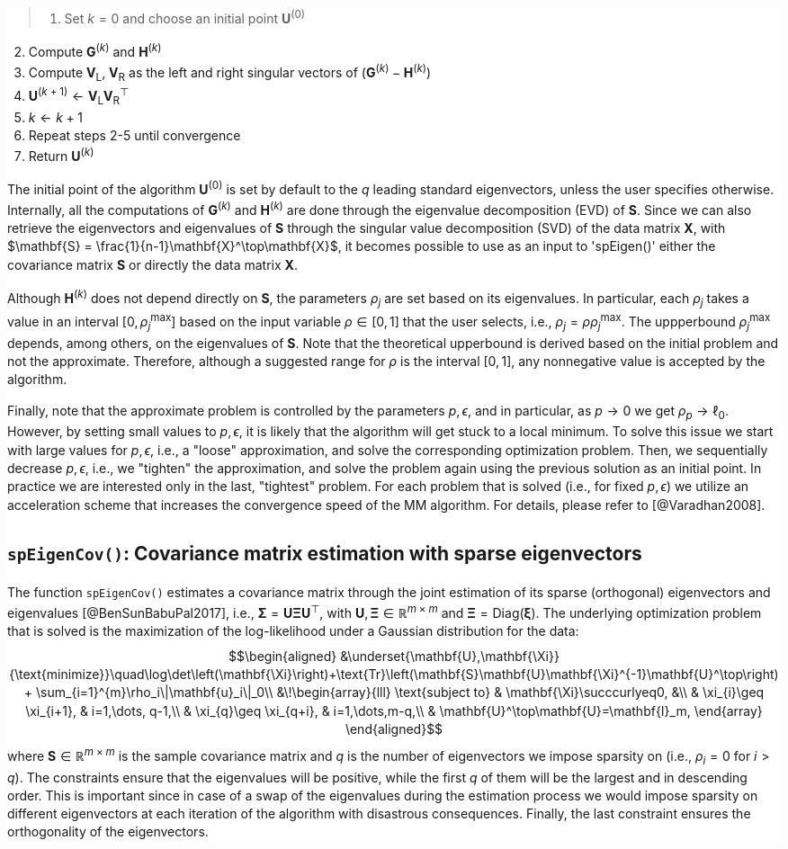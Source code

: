 > 1. Set $k=0$ and choose an initial point $\mathbf{U}^{(0)}$  
2. Compute $\mathbf{G}^{(k)}$ and $\mathbf{H}^{(k)}$  
3. Compute $\mathbf{V}_{\text{L}}$, $\mathbf{V}_{\text{R}}$ as the left and right singular vectors of $\left(\mathbf{G}^{(k)} - \mathbf{H}^{(k)}\right)$  
4. $\mathbf{U}^{(k+1)} \gets \mathbf{V}_{\text{L}}\mathbf{V}_{\text{R}}^\top$  
5. $k \gets k+1$  
6. Repeat steps 2-5 until convergence  
7. Return $\mathbf{U}^{(k)}$  

The initial point of the algorithm $\mathbf{U}^{(0)}$ is set by default to the $q$ leading standard eigenvectors, unless the user specifies otherwise. Internally, all the computations of $\mathbf{G}^{(k)}$ and $\mathbf{H}^{(k)}$ are done through the eigenvalue decomposition (EVD) of $\mathbf{S}$. Since we can also retrieve the eigenvectors and eigenvalues of $\mathbf{S}$ through the singular value decomposition (SVD) of the data matrix $\mathbf{X}$, with $\mathbf{S} = \frac{1}{n-1}\mathbf{X}^\top\mathbf{X}$, it becomes possible to use as an input to 'spEigen()' either the covariance matrix $\mathbf{S}$ or directly the data matrix $\mathbf{X}$.  
  
Although $\mathbf{H}^{(k)}$ does not depend directly on $\mathbf{S}$, the parameters $\rho_j$ are set based on its eigenvalues. In particular, each $\rho_j$ takes a value in an interval $[0, \rho_j^{\text{max}}]$ based on the input variable $\rho\in[0, 1]$ that the user selects, i.e., $\rho_j = \rho\rho_j^{\text{max}}$. The uppperbound $\rho_j^{\text{max}}$ depends, among others, on the eigenvalues of $\mathbf{S}$. Note that the theoretical upperbound is derived based on the initial problem and not the approximate. Therefore, although a suggested range for $\rho$ is the interval $[0, 1]$, any nonnegative value is accepted by the algorithm.    

Finally, note that the approximate problem is controlled by the parameters $p, \epsilon$, and in particular, as $p\rightarrow0$ we get  $\rho_p\rightarrow\ell_0$. However, by setting small values to $p, \epsilon$, it is likely that the algorithm will get stuck to a local minimum. To solve this issue we start with large values for $p, \epsilon$, i.e., a "loose" approximation, and solve the corresponding optimization problem. Then, we sequentially decrease $p, \epsilon$, i.e., we "tighten" the approximation, and solve the problem again using the previous solution as an initial point. In practice we are interested only in the last, "tightest" problem. For each problem that is solved (i.e., for fixed $p, \epsilon$) we utilize an acceleration scheme that increases the convergence speed of the MM algorithm. For details, please refer to [@Varadhan2008].   



## `spEigenCov()`: Covariance matrix estimation with sparse eigenvectors

The function `spEigenCov()` estimates a covariance matrix through the joint estimation of its sparse (orthogonal) eigenvectors and eigenvalues [@BenSunBabuPal2017], i.e., $\mathbf{\Sigma}=\mathbf{U}\mathbf{\Xi}\mathbf{U}^\top$, with $\mathbf{U},\mathbf{\Xi}\in\mathbb{R}^{m\times m}$ and $\mathbf{\Xi}=\text{Diag}(\mathbf{\xi})$. The underlying optimization problem that is solved is the maximization of the log-likelihood under a Gaussian distribution for the data:
$$\begin{aligned}
	&\underset{\mathbf{U},\mathbf{\Xi}}{\text{minimize}}\quad\log\det\left(\mathbf{\Xi}\right)+\text{Tr}\left(\mathbf{S}\mathbf{U}\mathbf{\Xi}^{-1}\mathbf{U}^\top\right) + \sum_{i=1}^{m}\rho_i\|\mathbf{u}_i\|_0\\
		&\!\begin{array}{lll}
		\text{subject to} & \mathbf{\Xi}\succcurlyeq0, &\\
		 & \xi_{i}\geq \xi_{i+1}, & i=1,\dots, q-1,\\
		 & \xi_{q}\geq \xi_{q+i}, & i=1,\dots,m-q,\\
		 & \mathbf{U}^\top\mathbf{U}=\mathbf{I}_m,
		\end{array}
	\end{aligned}$$
where $\mathbf{S}\in\mathbb{R}^{m\times m}$ is the sample covariance matrix and $q$ is the number of eigenvectors we impose sparsity on (i.e., $\rho_i = 0$ for $i>q$). The constraints ensure that the eigenvalues will be positive, while the first $q$ of them will be the largest and in descending order. This is important since in case of a swap of the eigenvalues during the estimation process we would impose sparsity on different eigenvectors at each iteration of the algorithm with disastrous consequences. Finally, the last constraint ensures the orthogonality of the eigenvectors.  
